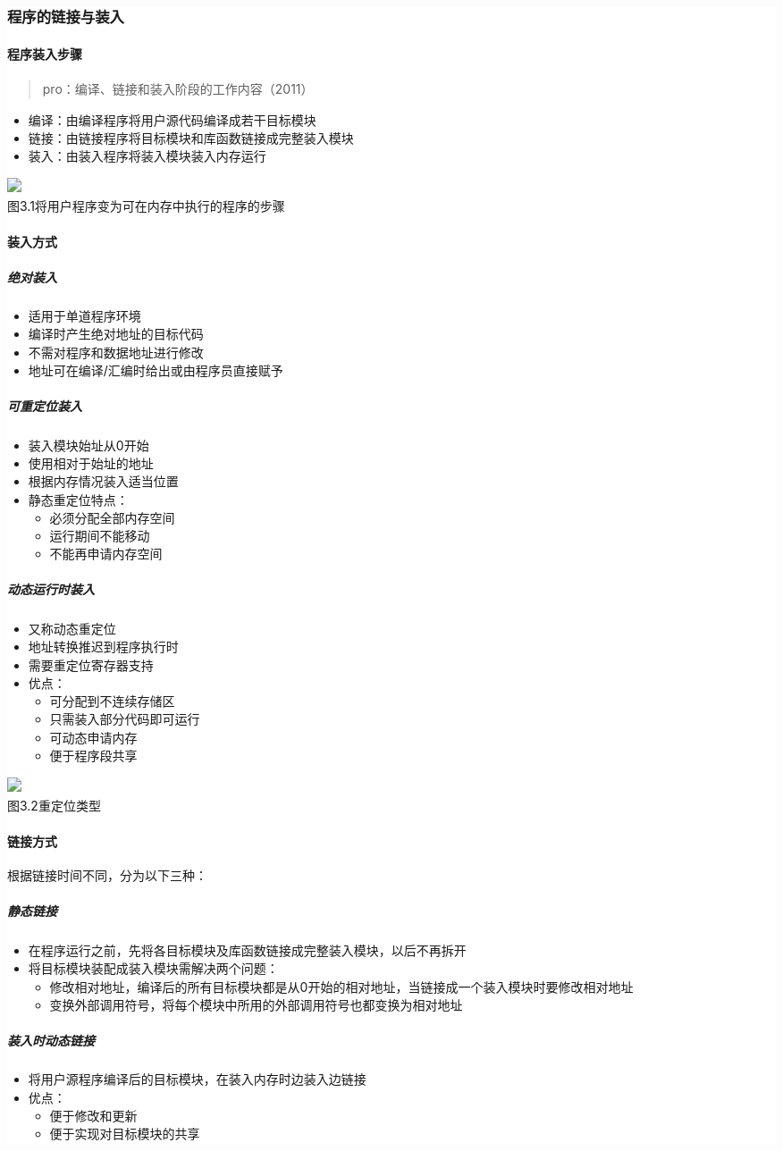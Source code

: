 ### 程序的链接与装入

#### 程序装入步骤
>pro：编译、链接和装入阶段的工作内容（2011）  

- 编译：由编译程序将用户源代码编译成若干目标模块
- 链接：由链接程序将目标模块和库函数链接成完整装入模块
- 装入：由装入程序将装入模块装入内存运行

![](https://cdn-mineru.openxlab.org.cn/model-mineru/prod/e2e92705f899ae7c658c8ce6e7e7e09d832b97668ad820799aaa59506678d711.jpg)  
图3.1将用户程序变为可在内存中执行的程序的步骤  

#### 装入方式
##### 绝对装入
- 适用于单道程序环境
- 编译时产生绝对地址的目标代码
- 不需对程序和数据地址进行修改
- 地址可在编译/汇编时给出或由程序员直接赋予

##### 可重定位装入
- 装入模块始址从0开始
- 使用相对于始址的地址
- 根据内存情况装入适当位置
- 静态重定位特点：
  - 必须分配全部内存空间
  - 运行期间不能移动
  - 不能再申请内存空间

##### 动态运行时装入
- 又称动态重定位
- 地址转换推迟到程序执行时
- 需要重定位寄存器支持
- 优点：
  - 可分配到不连续存储区
  - 只需装入部分代码即可运行
  - 可动态申请内存
  - 便于程序段共享

![](https://cdn-mineru.openxlab.org.cn/model-mineru/prod/c0e725fbc2972b27f98a7f55f3ffde34de2c58cfb4321de43a3a06b0b9de50a6.jpg)  
图3.2重定位类型  

#### 链接方式
根据链接时间不同，分为以下三种：

##### 静态链接
- 在程序运行之前，先将各目标模块及库函数链接成完整装入模块，以后不再拆开
- 将目标模块装配成装入模块需解决两个问题：
  - 修改相对地址，编译后的所有目标模块都是从0开始的相对地址，当链接成一个装入模块时要修改相对地址
  - 变换外部调用符号，将每个模块中所用的外部调用符号也都变换为相对地址

##### 装入时动态链接
- 将用户源程序编译后的目标模块，在装入内存时边装入边链接
- 优点：
  - 便于修改和更新
  - 便于实现对目标模块的共享
